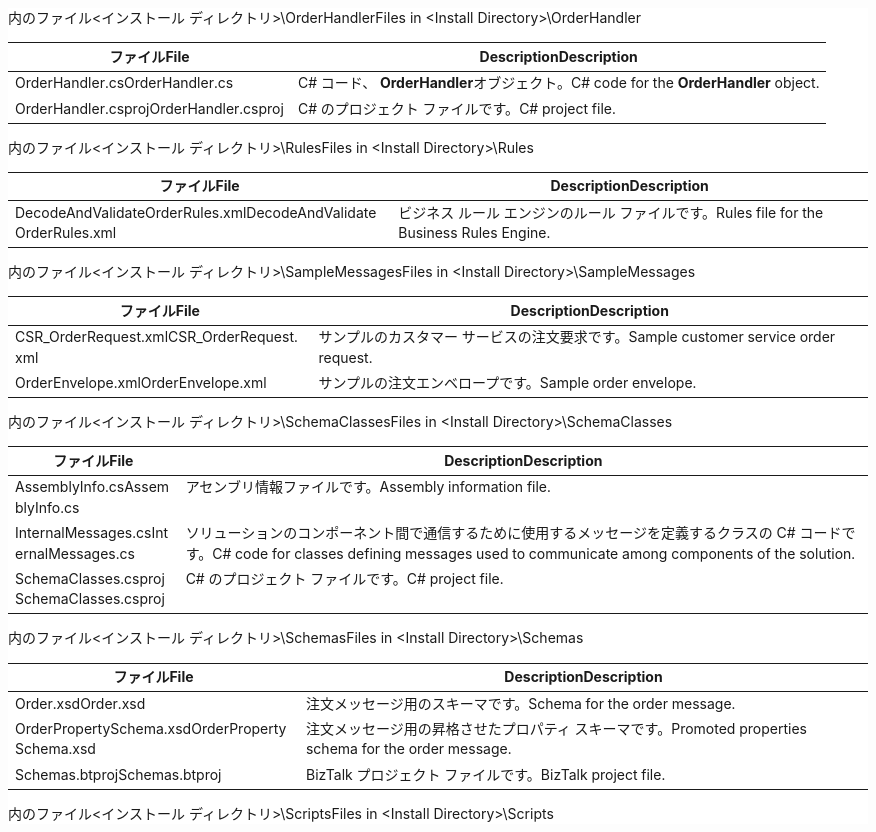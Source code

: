  <span data-ttu-id="5c88d-406">内のファイル\<インストール ディレクトリ\>\OrderHandler</span><span class="sxs-lookup"><span data-stu-id="5c88d-406">Files in \<Install Directory\>\OrderHandler</span></span>  
  
|<span data-ttu-id="5c88d-407">ファイル</span><span class="sxs-lookup"><span data-stu-id="5c88d-407">File</span></span>|<span data-ttu-id="5c88d-408">Description</span><span class="sxs-lookup"><span data-stu-id="5c88d-408">Description</span></span>|  
|----------|-----------------|  
|<span data-ttu-id="5c88d-409">OrderHandler.cs</span><span class="sxs-lookup"><span data-stu-id="5c88d-409">OrderHandler.cs</span></span>|<span data-ttu-id="5c88d-410">C# コード、 **OrderHandler**オブジェクト。</span><span class="sxs-lookup"><span data-stu-id="5c88d-410">C# code for the **OrderHandler** object.</span></span>|  
|<span data-ttu-id="5c88d-411">OrderHandler.csproj</span><span class="sxs-lookup"><span data-stu-id="5c88d-411">OrderHandler.csproj</span></span>|<span data-ttu-id="5c88d-412">C# のプロジェクト ファイルです。</span><span class="sxs-lookup"><span data-stu-id="5c88d-412">C# project file.</span></span>|  
  
 <span data-ttu-id="5c88d-413">内のファイル\<インストール ディレクトリ\>\Rules</span><span class="sxs-lookup"><span data-stu-id="5c88d-413">Files in \<Install Directory\>\Rules</span></span>  
  
|<span data-ttu-id="5c88d-414">ファイル</span><span class="sxs-lookup"><span data-stu-id="5c88d-414">File</span></span>|<span data-ttu-id="5c88d-415">Description</span><span class="sxs-lookup"><span data-stu-id="5c88d-415">Description</span></span>|  
|----------|-----------------|  
|<span data-ttu-id="5c88d-416">DecodeAndValidateOrderRules.xml</span><span class="sxs-lookup"><span data-stu-id="5c88d-416">DecodeAndValidateOrderRules.xml</span></span>|<span data-ttu-id="5c88d-417">ビジネス ルール エンジンのルール ファイルです。</span><span class="sxs-lookup"><span data-stu-id="5c88d-417">Rules file for the Business Rules Engine.</span></span>|  
  
 <span data-ttu-id="5c88d-418">内のファイル\<インストール ディレクトリ\>\SampleMessages</span><span class="sxs-lookup"><span data-stu-id="5c88d-418">Files in \<Install Directory\>\SampleMessages</span></span>  
  
|<span data-ttu-id="5c88d-419">ファイル</span><span class="sxs-lookup"><span data-stu-id="5c88d-419">File</span></span>|<span data-ttu-id="5c88d-420">Description</span><span class="sxs-lookup"><span data-stu-id="5c88d-420">Description</span></span>|  
|----------|-----------------|  
|<span data-ttu-id="5c88d-421">CSR_OrderRequest.xml</span><span class="sxs-lookup"><span data-stu-id="5c88d-421">CSR_OrderRequest.xml</span></span>|<span data-ttu-id="5c88d-422">サンプルのカスタマー サービスの注文要求です。</span><span class="sxs-lookup"><span data-stu-id="5c88d-422">Sample customer service order request.</span></span>|  
|<span data-ttu-id="5c88d-423">OrderEnvelope.xml</span><span class="sxs-lookup"><span data-stu-id="5c88d-423">OrderEnvelope.xml</span></span>|<span data-ttu-id="5c88d-424">サンプルの注文エンベロープです。</span><span class="sxs-lookup"><span data-stu-id="5c88d-424">Sample order envelope.</span></span>|  
  
 <span data-ttu-id="5c88d-425">内のファイル\<インストール ディレクトリ\>\SchemaClasses</span><span class="sxs-lookup"><span data-stu-id="5c88d-425">Files in \<Install Directory\>\SchemaClasses</span></span>  
  
|<span data-ttu-id="5c88d-426">ファイル</span><span class="sxs-lookup"><span data-stu-id="5c88d-426">File</span></span>|<span data-ttu-id="5c88d-427">Description</span><span class="sxs-lookup"><span data-stu-id="5c88d-427">Description</span></span>|  
|----------|-----------------|  
|<span data-ttu-id="5c88d-428">AssemblyInfo.cs</span><span class="sxs-lookup"><span data-stu-id="5c88d-428">AssemblyInfo.cs</span></span>|<span data-ttu-id="5c88d-429">アセンブリ情報ファイルです。</span><span class="sxs-lookup"><span data-stu-id="5c88d-429">Assembly information file.</span></span>|  
|<span data-ttu-id="5c88d-430">InternalMessages.cs</span><span class="sxs-lookup"><span data-stu-id="5c88d-430">InternalMessages.cs</span></span>|<span data-ttu-id="5c88d-431">ソリューションのコンポーネント間で通信するために使用するメッセージを定義するクラスの C# コードです。</span><span class="sxs-lookup"><span data-stu-id="5c88d-431">C# code for classes defining messages used to communicate among components of the solution.</span></span>|  
|<span data-ttu-id="5c88d-432">SchemaClasses.csproj</span><span class="sxs-lookup"><span data-stu-id="5c88d-432">SchemaClasses.csproj</span></span>|<span data-ttu-id="5c88d-433">C# のプロジェクト ファイルです。</span><span class="sxs-lookup"><span data-stu-id="5c88d-433">C# project file.</span></span>|  
  
 <span data-ttu-id="5c88d-434">内のファイル\<インストール ディレクトリ\>\Schemas</span><span class="sxs-lookup"><span data-stu-id="5c88d-434">Files in \<Install Directory\>\Schemas</span></span>  
  
|<span data-ttu-id="5c88d-435">ファイル</span><span class="sxs-lookup"><span data-stu-id="5c88d-435">File</span></span>|<span data-ttu-id="5c88d-436">Description</span><span class="sxs-lookup"><span data-stu-id="5c88d-436">Description</span></span>|  
|----------|-----------------|  
|<span data-ttu-id="5c88d-437">Order.xsd</span><span class="sxs-lookup"><span data-stu-id="5c88d-437">Order.xsd</span></span>|<span data-ttu-id="5c88d-438">注文メッセージ用のスキーマです。</span><span class="sxs-lookup"><span data-stu-id="5c88d-438">Schema for the order message.</span></span>|  
|<span data-ttu-id="5c88d-439">OrderPropertySchema.xsd</span><span class="sxs-lookup"><span data-stu-id="5c88d-439">OrderPropertySchema.xsd</span></span>|<span data-ttu-id="5c88d-440">注文メッセージ用の昇格させたプロパティ スキーマです。</span><span class="sxs-lookup"><span data-stu-id="5c88d-440">Promoted properties schema for the order message.</span></span>|  
|<span data-ttu-id="5c88d-441">Schemas.btproj</span><span class="sxs-lookup"><span data-stu-id="5c88d-441">Schemas.btproj</span></span>|<span data-ttu-id="5c88d-442">BizTalk プロジェクト ファイルです。</span><span class="sxs-lookup"><span data-stu-id="5c88d-442">BizTalk project file.</span></span>|  
  
 <span data-ttu-id="5c88d-443">内のファイル\<インストール ディレクトリ\>\Scripts</span><span class="sxs-lookup"><span data-stu-id="5c88d-443">Files in \<Install Directory\>\Scripts</span></span>  
  